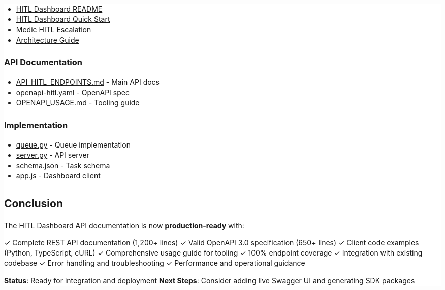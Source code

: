 - [HITL Dashboard README](../hitl_dashboard/README.md)
- [HITL Dashboard Quick Start](../hitl_dashboard/QUICK_START.md)
- [Medic HITL Escalation](../MEDIC_HITL_ESCALATION.md)
- [Architecture Guide](./ARCHITECTURE.md)

### API Documentation

- [API_HITL_ENDPOINTS.md](./API_HITL_ENDPOINTS.md) - Main API docs
- [openapi-hitl.yaml](./openapi-hitl.yaml) - OpenAPI spec
- [OPENAPI_USAGE.md](./OPENAPI_USAGE.md) - Tooling guide

### Implementation

- [queue.py](../agent_system/hitl/queue.py) - Queue implementation
- [server.py](../hitl_dashboard/server.py) - API server
- [schema.json](../agent_system/hitl/schema.json) - Task schema
- [app.js](../hitl_dashboard/static/app.js) - Dashboard client

## Conclusion

The HITL Dashboard API documentation is now **production-ready** with:

✓ Complete REST API documentation (1,200+ lines)
✓ Valid OpenAPI 3.0 specification (650+ lines)
✓ Client code examples (Python, TypeScript, cURL)
✓ Comprehensive usage guide for tooling
✓ 100% endpoint coverage
✓ Integration with existing codebase
✓ Error handling and troubleshooting
✓ Performance and operational guidance

**Status**: Ready for integration and deployment
**Next Steps**: Consider adding live Swagger UI and generating SDK packages
